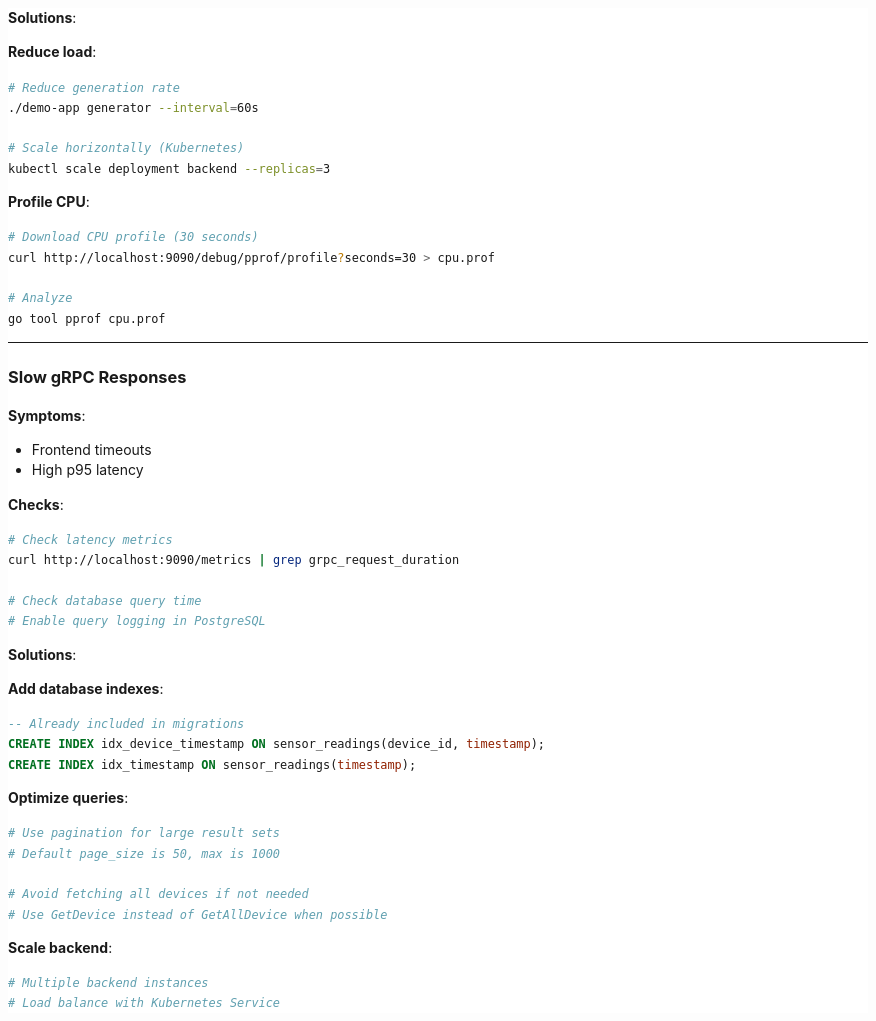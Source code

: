 **Solutions**:

**Reduce load**:
```bash
# Reduce generation rate
./demo-app generator --interval=60s

# Scale horizontally (Kubernetes)
kubectl scale deployment backend --replicas=3
```

**Profile CPU**:
```bash
# Download CPU profile (30 seconds)
curl http://localhost:9090/debug/pprof/profile?seconds=30 > cpu.prof

# Analyze
go tool pprof cpu.prof
```

---

### Slow gRPC Responses

**Symptoms**:
- Frontend timeouts
- High p95 latency

**Checks**:
```bash
# Check latency metrics
curl http://localhost:9090/metrics | grep grpc_request_duration

# Check database query time
# Enable query logging in PostgreSQL
```

**Solutions**:

**Add database indexes**:
```sql
-- Already included in migrations
CREATE INDEX idx_device_timestamp ON sensor_readings(device_id, timestamp);
CREATE INDEX idx_timestamp ON sensor_readings(timestamp);
```

**Optimize queries**:
```bash
# Use pagination for large result sets
# Default page_size is 50, max is 1000

# Avoid fetching all devices if not needed
# Use GetDevice instead of GetAllDevice when possible
```

**Scale backend**:
```bash
# Multiple backend instances
# Load balance with Kubernetes Service
```

